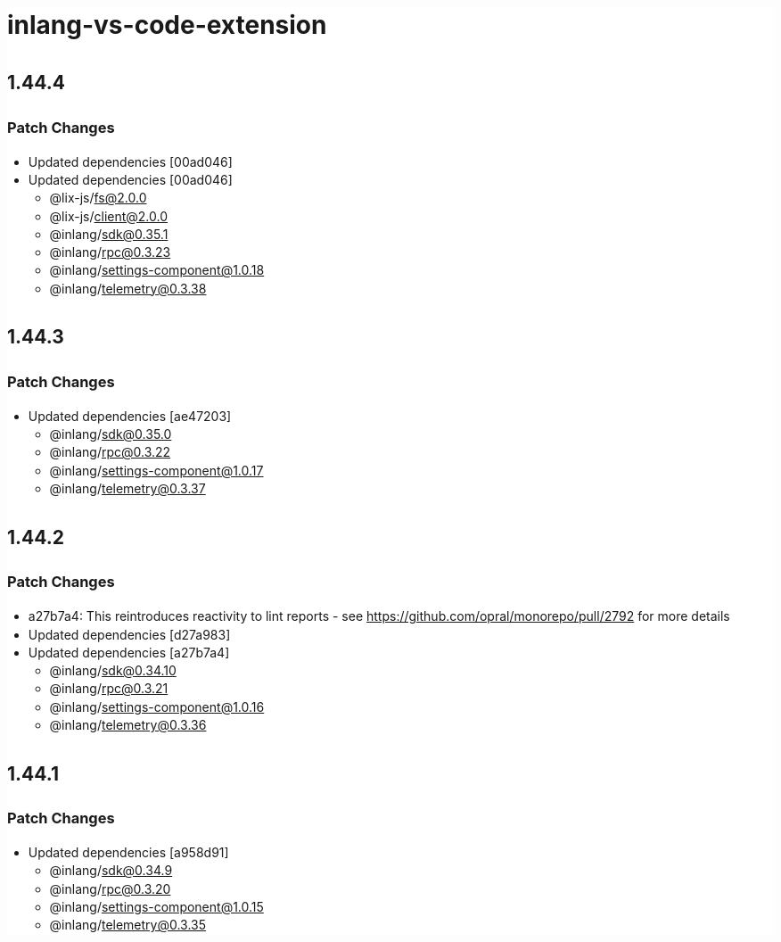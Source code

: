 # inlang-vs-code-extension

## 1.44.4

### Patch Changes

- Updated dependencies [00ad046]
- Updated dependencies [00ad046]
  - @lix-js/fs@2.0.0
  - @lix-js/client@2.0.0
  - @inlang/sdk@0.35.1
  - @inlang/rpc@0.3.23
  - @inlang/settings-component@1.0.18
  - @inlang/telemetry@0.3.38

## 1.44.3

### Patch Changes

- Updated dependencies [ae47203]
  - @inlang/sdk@0.35.0
  - @inlang/rpc@0.3.22
  - @inlang/settings-component@1.0.17
  - @inlang/telemetry@0.3.37

## 1.44.2

### Patch Changes

- a27b7a4: This reintroduces reactivity to lint reports - see https://github.com/opral/monorepo/pull/2792 for more details
- Updated dependencies [d27a983]
- Updated dependencies [a27b7a4]
  - @inlang/sdk@0.34.10
  - @inlang/rpc@0.3.21
  - @inlang/settings-component@1.0.16
  - @inlang/telemetry@0.3.36

## 1.44.1

### Patch Changes

- Updated dependencies [a958d91]
  - @inlang/sdk@0.34.9
  - @inlang/rpc@0.3.20
  - @inlang/settings-component@1.0.15
  - @inlang/telemetry@0.3.35
